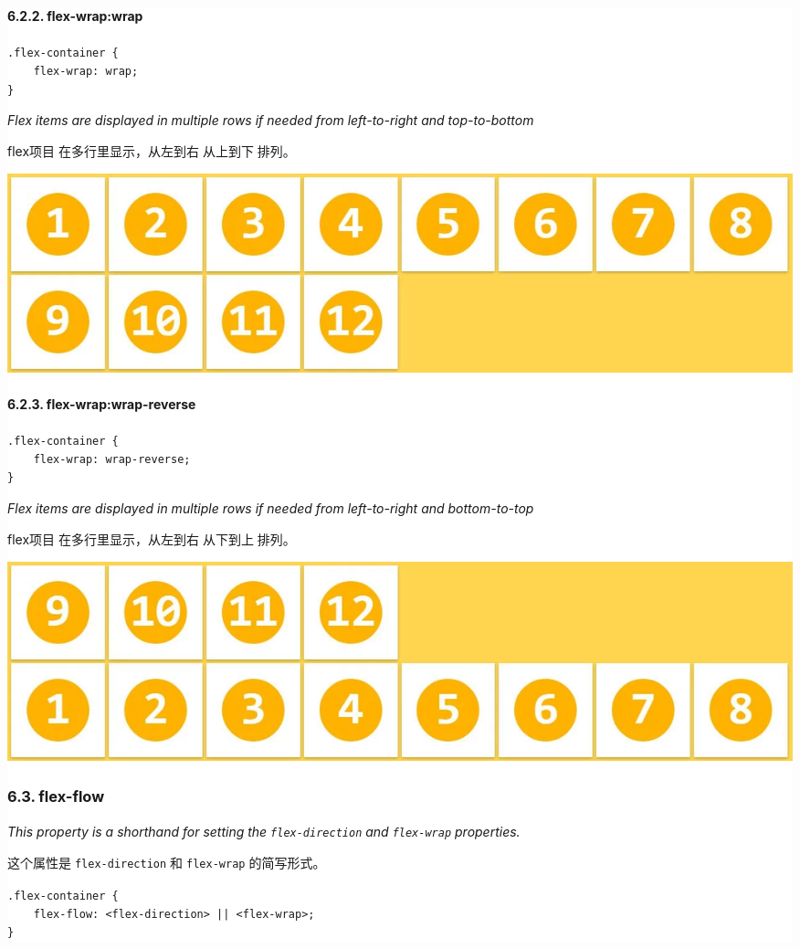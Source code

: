 #### 6.2.2. flex-wrap:wrap

    .flex-container {
        flex-wrap: wrap;
    }

*Flex items are displayed in multiple rows if needed from left-to-right and top-to-bottom*

flex项目 在多行里显示，从左到右 从上到下 排列。

![flexbox-flex-wrap-wrap.webp](./asset/images/flexbox-flex-wrap-wrap.webp)

#### 6.2.3. flex-wrap:wrap-reverse

    .flex-container {
        flex-wrap: wrap-reverse;
    }

*Flex items are displayed in multiple rows if needed from left-to-right and bottom-to-top*

flex项目 在多行里显示，从左到右 从下到上 排列。

![flexbox-flex-wrap-wrap-reverse.webp](./asset/images/flexbox-flex-wrap-wrap-reverse.webp)

### 6.3. flex-flow

*This property is a shorthand for setting the `flex-direction` and `flex-wrap` properties.*

这个属性是 `flex-direction` 和 `flex-wrap` 的简写形式。

    .flex-container {
        flex-flow: <flex-direction> || <flex-wrap>;
    }
